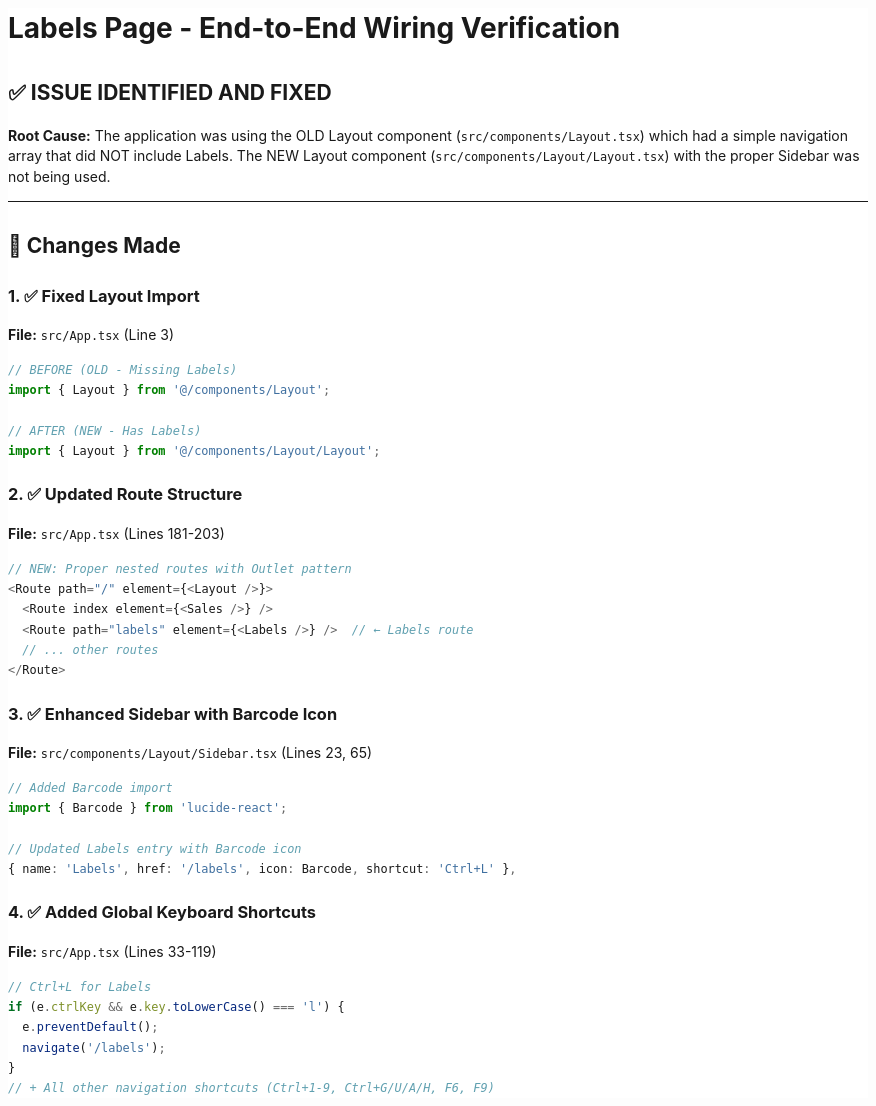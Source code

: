 # Labels Page - End-to-End Wiring Verification

## ✅ **ISSUE IDENTIFIED AND FIXED**

**Root Cause:** The application was using the OLD Layout component (`src/components/Layout.tsx`) which had a simple navigation array that did NOT include Labels. The NEW Layout component (`src/components/Layout/Layout.tsx`) with the proper Sidebar was not being used.

---

## 🔧 **Changes Made**

### 1. ✅ **Fixed Layout Import**
**File:** `src/App.tsx` (Line 3)
```typescript
// BEFORE (OLD - Missing Labels)
import { Layout } from '@/components/Layout';

// AFTER (NEW - Has Labels)
import { Layout } from '@/components/Layout/Layout';
```

### 2. ✅ **Updated Route Structure** 
**File:** `src/App.tsx` (Lines 181-203)
```typescript
// NEW: Proper nested routes with Outlet pattern
<Route path="/" element={<Layout />}>
  <Route index element={<Sales />} />
  <Route path="labels" element={<Labels />} />  // ← Labels route
  // ... other routes
</Route>
```

### 3. ✅ **Enhanced Sidebar with Barcode Icon**
**File:** `src/components/Layout/Sidebar.tsx` (Lines 23, 65)
```typescript
// Added Barcode import
import { Barcode } from 'lucide-react';

// Updated Labels entry with Barcode icon
{ name: 'Labels', href: '/labels', icon: Barcode, shortcut: 'Ctrl+L' },
```

### 4. ✅ **Added Global Keyboard Shortcuts**
**File:** `src/App.tsx` (Lines 33-119)
```typescript
// Ctrl+L for Labels
if (e.ctrlKey && e.key.toLowerCase() === 'l') {
  e.preventDefault();
  navigate('/labels');
}
// + All other navigation shortcuts (Ctrl+1-9, Ctrl+G/U/A/H, F6, F9)
```
